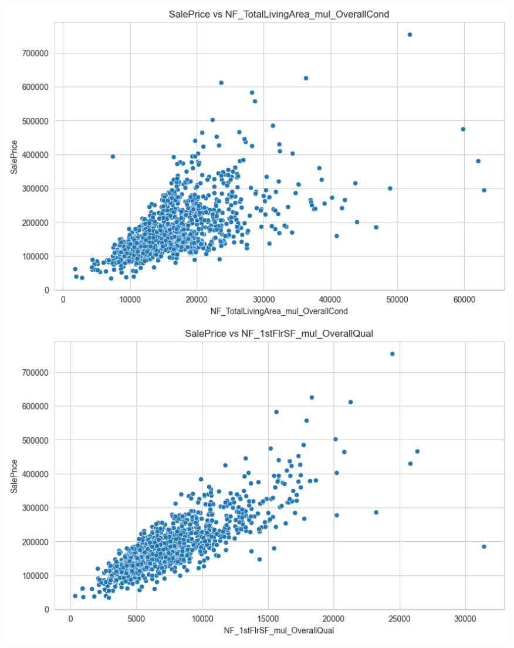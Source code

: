 ![sale_price_vs_NF_TotalLivingArea_mul_OverallCond](src/images/sale_price_vs_NF_TotalLivingArea_mul_OverallCond.png)
![sale_price_vs_NF_1stFlrSF_mul_OverallQual](src/images/sale_orice_vs_NF_1stFlrSF_mul_OverallQual.png)